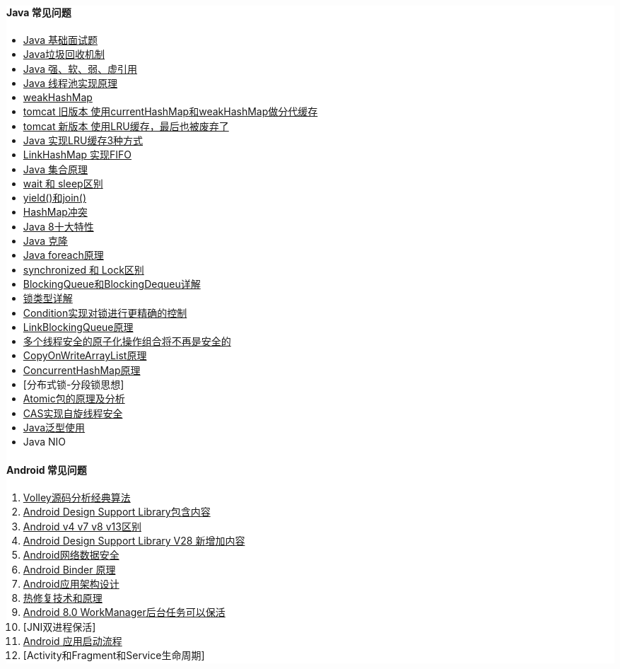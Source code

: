 #### Java 常见问题
- [Java 基础面试题](https://github.com/UCodeUStory/DataStructure/blob/master/sources/javabasic.md)
- [Java垃圾回收机制](https://github.com/UCodeUStory/DataStructure/blob/master/sources/JavaGarbageCollection.md)
- [Java 强、软、弱、虚引用](https://github.com/UCodeUStory/DataStructure/blob/master/sources/reference.md)
- [Java 线程池实现原理](https://github.com/UCodeUStory/DataStructure/blob/master/sources/thread_principle.md)
- [weakHashMap](https://github.com/UCodeUStory/DataStructure/blob/master/sources/weakHashMap.md)
- [tomcat 旧版本  使用currentHashMap和weakHashMap做分代缓存](https://github.com/UCodeUStory/DataStructure/blob/master/sources/tomcat_cache.java)
- [tomcat 新版本 使用LRU缓存，最后也被废弃了](https://github.com/UCodeUStory/DataStructure/blob/master/sources/tomcat_lru_cache.java)
- [Java 实现LRU缓存3种方式 ](https://github.com/UCodeUStory/DataStructure/blob/master/sources/lru.md)
- [LinkHashMap 实现FIFO](https://github.com/UCodeUStory/DataStructure/blob/master/sources/fifo.md)
- [Java 集合原理](http://wiki.jikexueyuan.com/project/java-collection/hashset.html)
- [wait 和 sleep区别](https://github.com/UCodeUStory/DataStructure/blob/master/sources/wait_sleep.md)
- [yield()和join()](https://github.com/UCodeUStory/DataStructure/blob/master/sources/yield_join.md)
- [HashMap冲突](https://github.com/UCodeUStory/DataStructure/blob/master/sources/hash_confict.md)
- [Java 8十大特性](https://github.com/UCodeUStory/DataStructure/blob/master/sources/java8.md)
- [Java 克隆](https://github.com/UCodeUStory/DataStructure/blob/master/sources/javaCopy.md)
- [Java foreach原理](https://github.com/UCodeUStory/DataStructure/blob/master/sources/foreach.md)
- [synchronized 和 Lock区别](https://github.com/UCodeUStory/DataStructure/blob/master/sources/synchronized_lock.md)
- [BlockingQueue和BlockingDequeu详解](https://github.com/UCodeUStory/DataStructure/blob/master/sources/blockqueue.md)
- [锁类型详解](https://github.com/UCodeUStory/DataStructure/blob/master/sources/locktype.md)
- [Condition实现对锁进行更精确的控制](https://github.com/UCodeUStory/DataStructure/blob/master/sources/condition.md)
- [LinkBlockingQueue原理](https://github.com/UCodeUStory/DataStructure/blob/master/sources/linkblockingqueue.md)
- [多个线程安全的原子化操作组合将不再是安全的](https://github.com/UCodeUStory/DataStructure/blob/master/sources/automizationoperation.md)
- [CopyOnWriteArrayList原理](https://github.com/UCodeUStory/DataStructure/blob/master/sources/copyOnWriteArrayList.md)
- [ConcurrentHashMap原理](https://github.com/UCodeUStory/DataStructure/blob/master/sources/concurrentHashMap.md)
- [分布式锁-分段锁思想]
- [Atomic包的原理及分析](https://github.com/UCodeUStory/DataStructure/blob/master/sources/javaconcurrent/atomic.md)
- [CAS实现自旋线程安全](https://github.com/UCodeUStory/DataStructure/blob/master/sources/javaconcurrent/selfRotate.md)
- [Java泛型使用](https://github.com/UCodeUStory/DataStructure/blob/master/sources/javageneric.md)
- Java NIO

#### Android 常见问题
1. [Volley源码分析经典算法](https://github.com/UCodeUStory/DataStructure/blob/master/sources/volley_algorithm.md)
2. [Android Design Support Library包含内容](https://github.com/UCodeUStory/DataStructure/blob/master/sources/adsl.md)
3. [Android v4 v7 v8 v13区别](https://github.com/UCodeUStory/DataStructure/blob/master/sources/v4_v7_v8_v13.md)
4. [Android Design Support Library V28 新增加内容](https://github.com/UCodeUStory/DataStructure/blob/master/sources/design_v28.md)
5. [Android网络数据安全](https://github.com/UCodeUStory/DataStructure/blob/master/sources/netsafe.md)
6. [Android Binder 原理](https://github.com/UCodeUStory/DataStructure/blob/master/sources/binder.md)
7. [Android应用架构设计](https://github.com/UCodeUStory/DataStructure/blob/master/sources/frame.md)
8. [热修复技术和原理](https://github.com/UCodeUStory/DataStructure/blob/master/sources/hotfix.md)
9. [Android 8.0 WorkManager后台任务可以保活](https://github.com/UCodeUStory/DataStructure/blob/master/sources/workManager.md)
10. [JNI双进程保活]
11. [Android 应用启动流程](https://github.com/UCodeUStory/DataStructure/blob/master/sources/app_start_step.md)
12. [Activity和Fragment和Service生命周期]